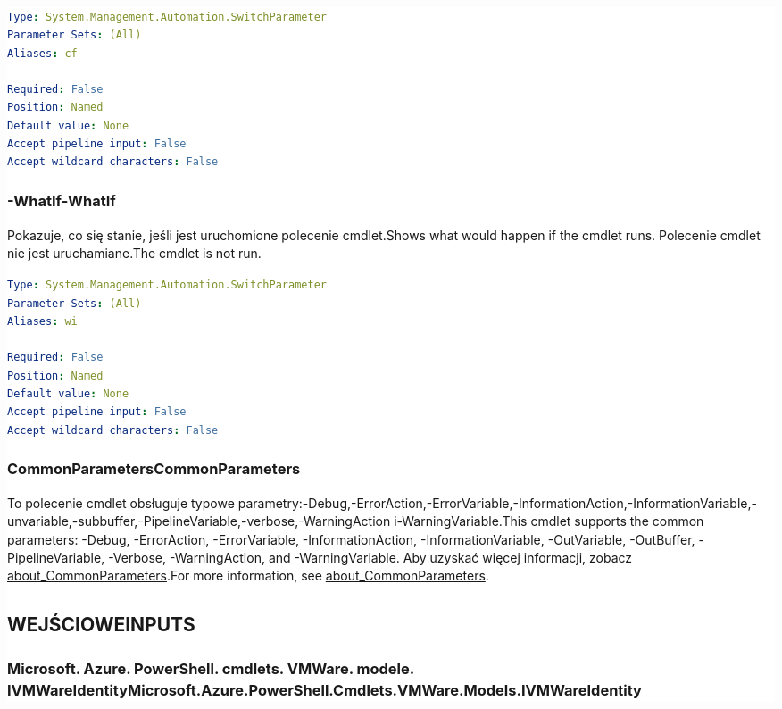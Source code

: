 ```yaml
Type: System.Management.Automation.SwitchParameter
Parameter Sets: (All)
Aliases: cf

Required: False
Position: Named
Default value: None
Accept pipeline input: False
Accept wildcard characters: False
```

### <span data-ttu-id="9a673-136">-WhatIf</span><span class="sxs-lookup"><span data-stu-id="9a673-136">-WhatIf</span></span>
<span data-ttu-id="9a673-137">Pokazuje, co się stanie, jeśli jest uruchomione polecenie cmdlet.</span><span class="sxs-lookup"><span data-stu-id="9a673-137">Shows what would happen if the cmdlet runs.</span></span>
<span data-ttu-id="9a673-138">Polecenie cmdlet nie jest uruchamiane.</span><span class="sxs-lookup"><span data-stu-id="9a673-138">The cmdlet is not run.</span></span>

```yaml
Type: System.Management.Automation.SwitchParameter
Parameter Sets: (All)
Aliases: wi

Required: False
Position: Named
Default value: None
Accept pipeline input: False
Accept wildcard characters: False
```

### <span data-ttu-id="9a673-139">CommonParameters</span><span class="sxs-lookup"><span data-stu-id="9a673-139">CommonParameters</span></span>
<span data-ttu-id="9a673-140">To polecenie cmdlet obsługuje typowe parametry:-Debug,-ErrorAction,-ErrorVariable,-InformationAction,-InformationVariable,-unvariable,-subbuffer,-PipelineVariable,-verbose,-WarningAction i-WarningVariable.</span><span class="sxs-lookup"><span data-stu-id="9a673-140">This cmdlet supports the common parameters: -Debug, -ErrorAction, -ErrorVariable, -InformationAction, -InformationVariable, -OutVariable, -OutBuffer, -PipelineVariable, -Verbose, -WarningAction, and -WarningVariable.</span></span> <span data-ttu-id="9a673-141">Aby uzyskać więcej informacji, zobacz [about_CommonParameters](http://go.microsoft.com/fwlink/?LinkID=113216).</span><span class="sxs-lookup"><span data-stu-id="9a673-141">For more information, see [about_CommonParameters](http://go.microsoft.com/fwlink/?LinkID=113216).</span></span>

## <span data-ttu-id="9a673-142">WEJŚCIOWE</span><span class="sxs-lookup"><span data-stu-id="9a673-142">INPUTS</span></span>

### <span data-ttu-id="9a673-143">Microsoft. Azure. PowerShell. cmdlets. VMWare. modele. IVMWareIdentity</span><span class="sxs-lookup"><span data-stu-id="9a673-143">Microsoft.Azure.PowerShell.Cmdlets.VMWare.Models.IVMWareIdentity</span></span>
